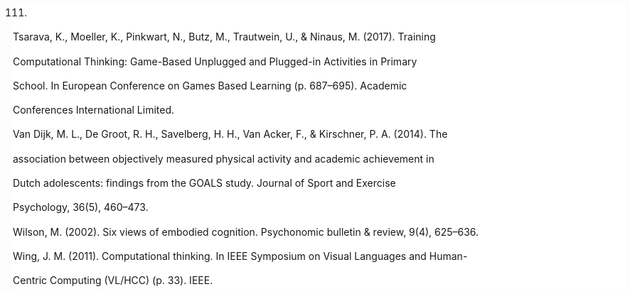 111.

Tsarava, K., Moeller, K., Pinkwart, N., Butz, M., Trautwein, U., & Ninaus, M. (2017). Training 

Computational Thinking: Game-Based Unplugged and Plugged-in Activities in Primary 

School. In European Conference on Games Based Learning (p. 687–695). Academic 

Conferences International Limited.

Van Dijk, M. L., De Groot, R. H., Savelberg, H. H., Van Acker, F., & Kirschner, P. A. (2014). The 

association between objectively measured physical activity and academic achievement in 

Dutch adolescents: findings from the GOALS study. Journal of Sport and Exercise 

Psychology, 36(5), 460–473.

Wilson, M. (2002). Six views of embodied cognition. Psychonomic bulletin & review, 9(4), 625–636.

Wing, J. M. (2011). Computational thinking. In IEEE Symposium on Visual Languages and Human-

Centric Computing (VL/HCC) (p. 33). IEEE.

